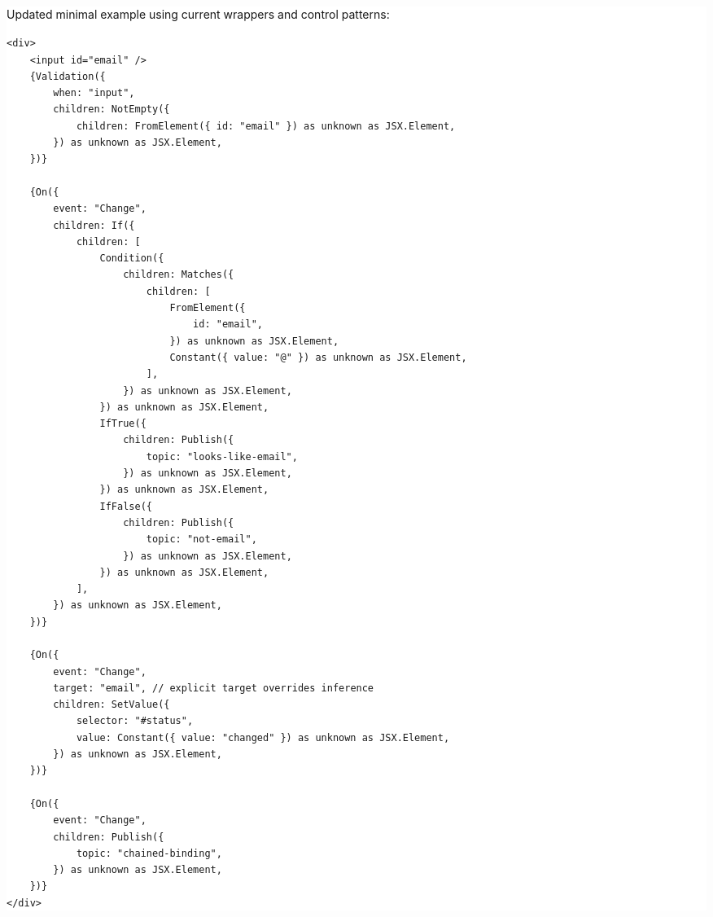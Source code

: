 Updated minimal example using current wrappers and control patterns:

```tsx
<div>
	<input id="email" />
	{Validation({
		when: "input",
		children: NotEmpty({
			children: FromElement({ id: "email" }) as unknown as JSX.Element,
		}) as unknown as JSX.Element,
	})}

	{On({
		event: "Change",
		children: If({
			children: [
				Condition({
					children: Matches({
						children: [
							FromElement({
								id: "email",
							}) as unknown as JSX.Element,
							Constant({ value: "@" }) as unknown as JSX.Element,
						],
					}) as unknown as JSX.Element,
				}) as unknown as JSX.Element,
				IfTrue({
					children: Publish({
						topic: "looks-like-email",
					}) as unknown as JSX.Element,
				}) as unknown as JSX.Element,
				IfFalse({
					children: Publish({
						topic: "not-email",
					}) as unknown as JSX.Element,
				}) as unknown as JSX.Element,
			],
		}) as unknown as JSX.Element,
	})}

	{On({
		event: "Change",
		target: "email", // explicit target overrides inference
		children: SetValue({
			selector: "#status",
			value: Constant({ value: "changed" }) as unknown as JSX.Element,
		}) as unknown as JSX.Element,
	})}

	{On({
		event: "Change",
		children: Publish({
			topic: "chained-binding",
		}) as unknown as JSX.Element,
	})}
</div>
```
